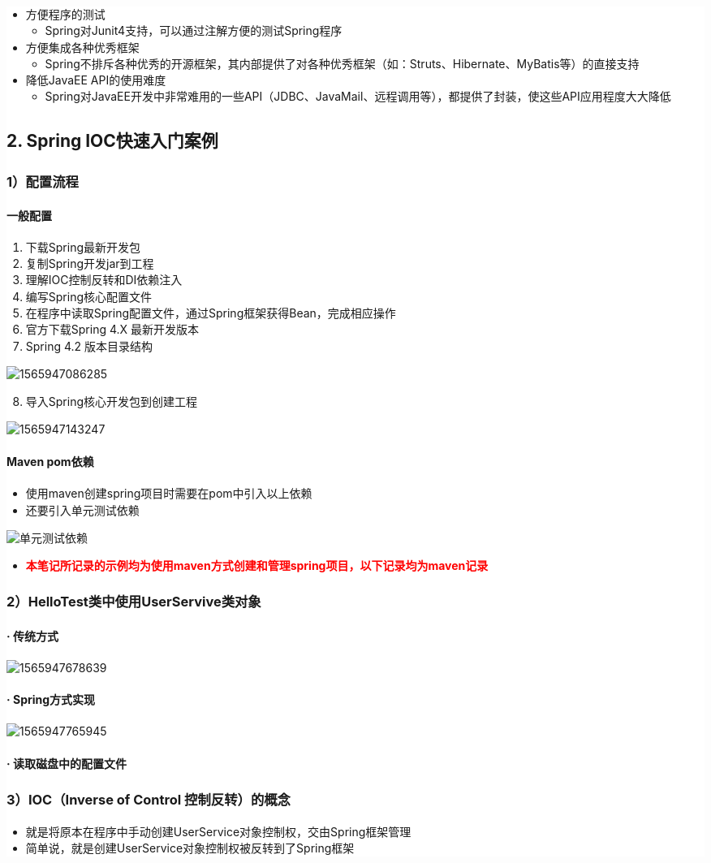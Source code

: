 - 方便程序的测试
  - Spring对Junit4支持，可以通过注解方便的测试Spring程序
- 方便集成各种优秀框架
  - Spring不排斥各种优秀的开源框架，其内部提供了对各种优秀框架（如：Struts、Hibernate、MyBatis等）的直接支持
- 降低JavaEE API的使用难度
  - Spring对JavaEE开发中非常难用的一些API（JDBC、JavaMail、远程调用等），都提供了封装，使这些API应用程度大大降低

## 2. Spring IOC快速入门案例

### 1）配置流程

#### 一般配置

1. 下载Spring最新开发包
2. 复制Spring开发jar到工程
3. 理解IOC控制反转和DI依赖注入
4. 编写Spring核心配置文件
5. 在程序中读取Spring配置文件，通过Spring框架获得Bean，完成相应操作
6. 官方下载Spring 4.X 最新开发版本
7. Spring 4.2 版本目录结构

![1565947086285](../Spring%E7%AC%94%E8%AE%B0/assets/1565947086285.png)

8. 导入Spring核心开发包到创建工程

![1565947143247](../Spring%E7%AC%94%E8%AE%B0/assets/1565947143247.png)

#### Maven pom依赖

- 使用maven创建spring项目时需要在pom中引入以上依赖
- 还要引入单元测试依赖

![单元测试依赖](../Spring%E7%AC%94%E8%AE%B0/assets/%E5%8D%95%E5%85%83%E6%B5%8B%E8%AF%95%E4%BE%9D%E8%B5%96.png)

- **<font color="red">本笔记所记录的示例均为使用maven方式创建和管理spring项目，以下记录均为maven记录</font>**

### 2）HelloTest类中使用UserServive类对象

#### · 传统方式

![1565947678639](../Spring%E7%AC%94%E8%AE%B0/assets/1565947678639.png)

#### · Spring方式实现

![1565947765945](../Spring%E7%AC%94%E8%AE%B0/assets/1565947765945.png)

#### · 读取磁盘中的配置文件

### 3）IOC（Inverse of Control 控制反转）的概念

- 就是将原本在程序中手动创建UserService对象控制权，交由Spring框架管理
- 简单说，就是创建UserService对象控制权被反转到了Spring框架
